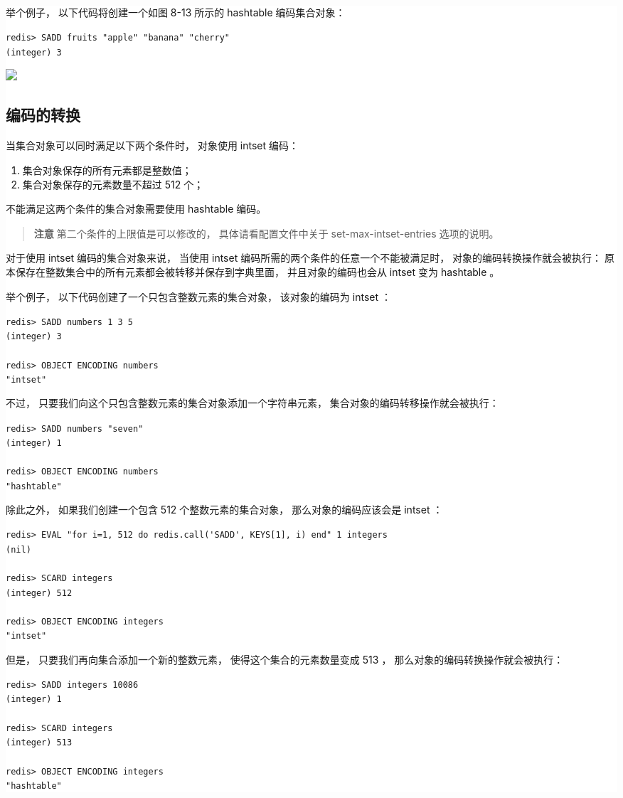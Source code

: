 举个例子， 以下代码将创建一个如图 8-13 所示的 hashtable 编码集合对象：
````shell
redis> SADD fruits "apple" "banana" "cherry"
(integer) 3
````
[![](http://idiotsky.top/images1/redis-object-13.png)](http://idiotsky.top/images1/redis-object-13.png)

## 编码的转换
当集合对象可以同时满足以下两个条件时， 对象使用 intset 编码：
1. 集合对象保存的所有元素都是整数值；
2. 集合对象保存的元素数量不超过 512 个；

不能满足这两个条件的集合对象需要使用 hashtable 编码。

>__注意__
>第二个条件的上限值是可以修改的， 具体请看配置文件中关于 set-max-intset-entries 选项的说明。

对于使用 intset 编码的集合对象来说， 当使用 intset 编码所需的两个条件的任意一个不能被满足时， 对象的编码转换操作就会被执行： 原本保存在整数集合中的所有元素都会被转移并保存到字典里面， 并且对象的编码也会从 intset 变为 hashtable 。

举个例子， 以下代码创建了一个只包含整数元素的集合对象， 该对象的编码为 intset ：
````shell
redis> SADD numbers 1 3 5
(integer) 3

redis> OBJECT ENCODING numbers
"intset"
````
不过， 只要我们向这个只包含整数元素的集合对象添加一个字符串元素， 集合对象的编码转移操作就会被执行：
````shell
redis> SADD numbers "seven"
(integer) 1

redis> OBJECT ENCODING numbers
"hashtable"
````
除此之外， 如果我们创建一个包含 512 个整数元素的集合对象， 那么对象的编码应该会是 intset ：
````shell
redis> EVAL "for i=1, 512 do redis.call('SADD', KEYS[1], i) end" 1 integers
(nil)

redis> SCARD integers
(integer) 512

redis> OBJECT ENCODING integers
"intset"
````
但是， 只要我们再向集合添加一个新的整数元素， 使得这个集合的元素数量变成 513 ， 那么对象的编码转换操作就会被执行：
````shell
redis> SADD integers 10086
(integer) 1

redis> SCARD integers
(integer) 513

redis> OBJECT ENCODING integers
"hashtable"
````
